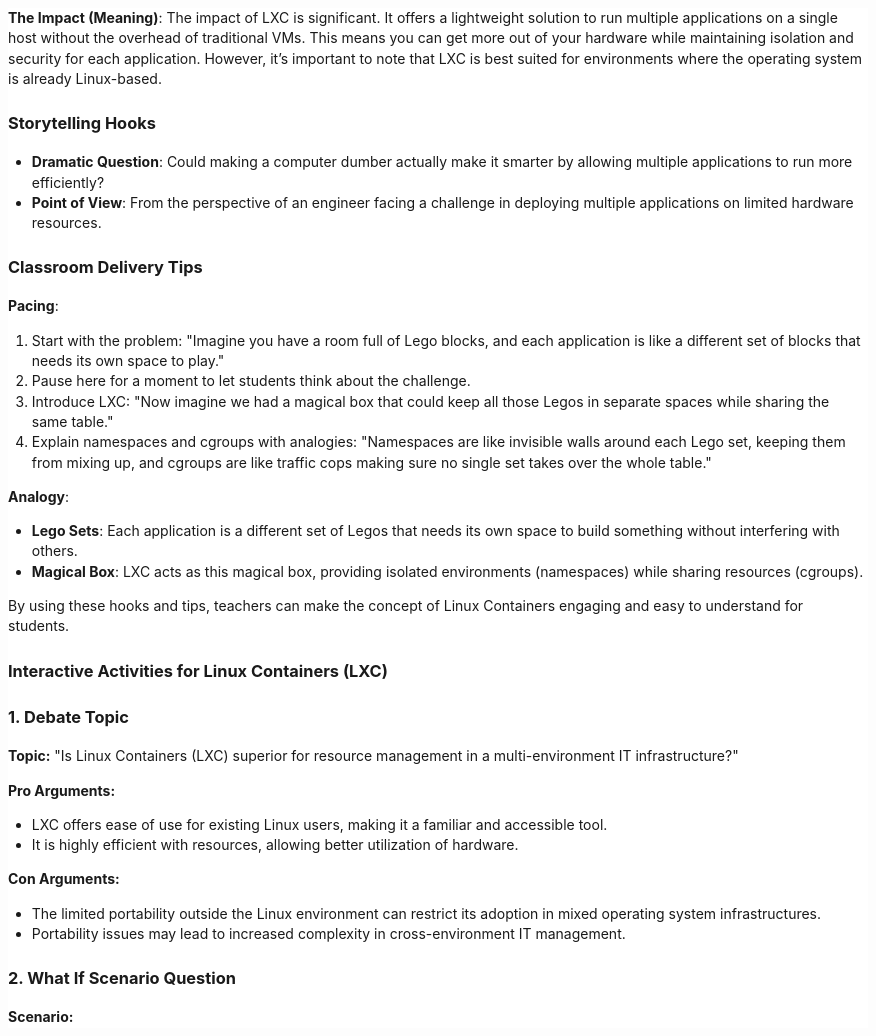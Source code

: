 **The Impact (Meaning)**: The impact of LXC is significant. It offers a lightweight solution to run multiple applications on a single host without the overhead of traditional VMs. This means you can get more out of your hardware while maintaining isolation and security for each application. However, it’s important to note that LXC is best suited for environments where the operating system is already Linux-based.

### Storytelling Hooks

- **Dramatic Question**: Could making a computer dumber actually make it smarter by allowing multiple applications to run more efficiently?
- **Point of View**: From the perspective of an engineer facing a challenge in deploying multiple applications on limited hardware resources.

### Classroom Delivery Tips

**Pacing**: 
1. Start with the problem: "Imagine you have a room full of Lego blocks, and each application is like a different set of blocks that needs its own space to play."
2. Pause here for a moment to let students think about the challenge.
3. Introduce LXC: "Now imagine we had a magical box that could keep all those Legos in separate spaces while sharing the same table."
4. Explain namespaces and cgroups with analogies: "Namespaces are like invisible walls around each Lego set, keeping them from mixing up, and cgroups are like traffic cops making sure no single set takes over the whole table."

**Analogy**: 
- **Lego Sets**: Each application is a different set of Legos that needs its own space to build something without interfering with others.
- **Magical Box**: LXC acts as this magical box, providing isolated environments (namespaces) while sharing resources (cgroups).

By using these hooks and tips, teachers can make the concept of Linux Containers engaging and easy to understand for students.

### Interactive Activities for Linux Containers (LXC)
### 1. Debate Topic

**Topic:** "Is Linux Containers (LXC) superior for resource management in a multi-environment IT infrastructure?"

**Pro Arguments:**
- LXC offers ease of use for existing Linux users, making it a familiar and accessible tool.
- It is highly efficient with resources, allowing better utilization of hardware.

**Con Arguments:**
- The limited portability outside the Linux environment can restrict its adoption in mixed operating system infrastructures.
- Portability issues may lead to increased complexity in cross-environment IT management.

### 2. What If Scenario Question

**Scenario:** 
